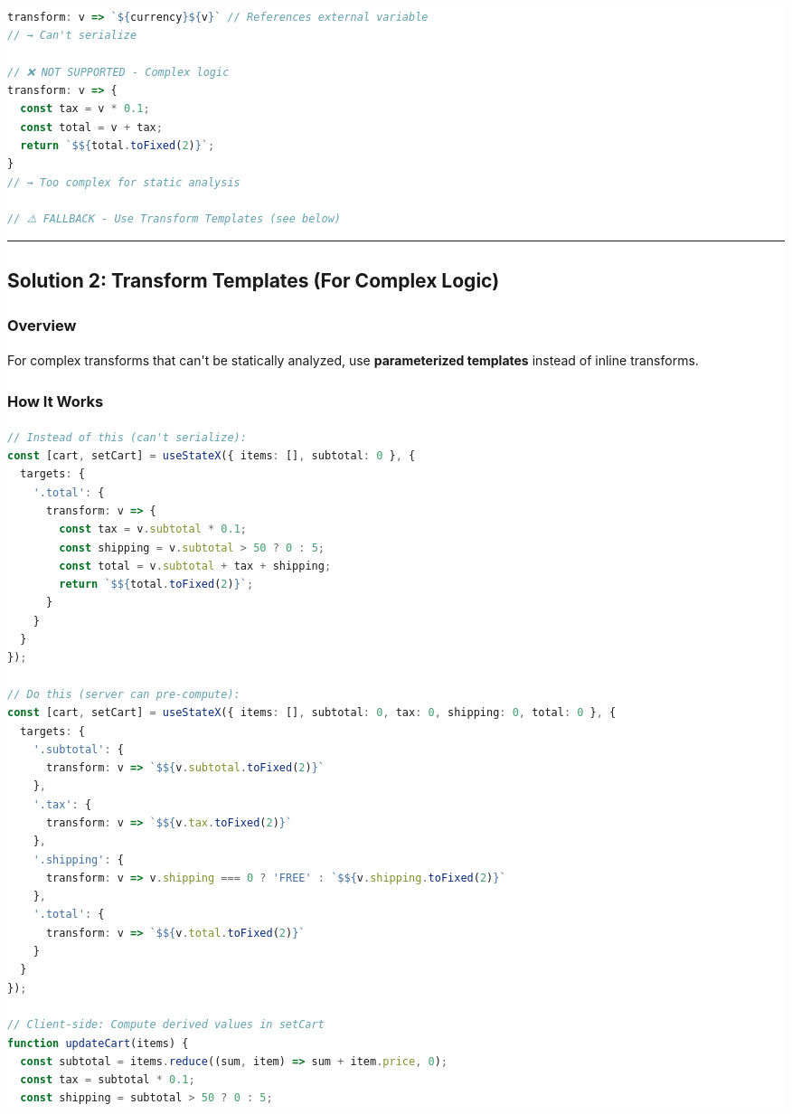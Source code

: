 ```typescript
transform: v => `${currency}${v}` // References external variable
// → Can't serialize

// ❌ NOT SUPPORTED - Complex logic
transform: v => {
  const tax = v * 0.1;
  const total = v + tax;
  return `$${total.toFixed(2)}`;
}
// → Too complex for static analysis

// ⚠️ FALLBACK - Use Transform Templates (see below)
```

---

## Solution 2: Transform Templates (For Complex Logic)

### Overview

For complex transforms that can't be statically analyzed, use **parameterized templates** instead of inline transforms.

### How It Works

```typescript
// Instead of this (can't serialize):
const [cart, setCart] = useStateX({ items: [], subtotal: 0 }, {
  targets: {
    '.total': {
      transform: v => {
        const tax = v.subtotal * 0.1;
        const shipping = v.subtotal > 50 ? 0 : 5;
        const total = v.subtotal + tax + shipping;
        return `$${total.toFixed(2)}`;
      }
    }
  }
});

// Do this (server can pre-compute):
const [cart, setCart] = useStateX({ items: [], subtotal: 0, tax: 0, shipping: 0, total: 0 }, {
  targets: {
    '.subtotal': {
      transform: v => `$${v.subtotal.toFixed(2)}`
    },
    '.tax': {
      transform: v => `$${v.tax.toFixed(2)}`
    },
    '.shipping': {
      transform: v => v.shipping === 0 ? 'FREE' : `$${v.shipping.toFixed(2)}`
    },
    '.total': {
      transform: v => `$${v.total.toFixed(2)}`
    }
  }
});

// Client-side: Compute derived values in setCart
function updateCart(items) {
  const subtotal = items.reduce((sum, item) => sum + item.price, 0);
  const tax = subtotal * 0.1;
  const shipping = subtotal > 50 ? 0 : 5;
```